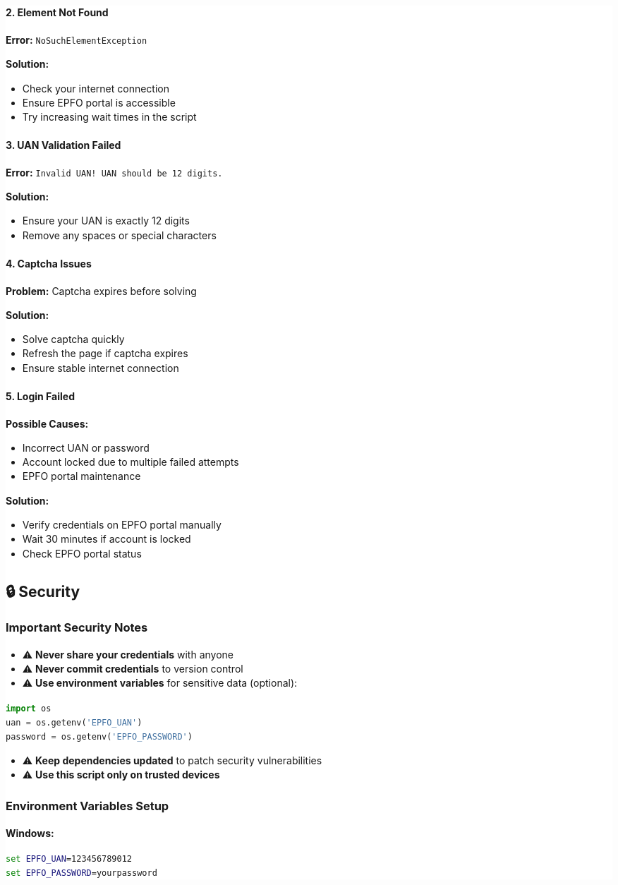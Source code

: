 #### 2. Element Not Found
**Error:** `NoSuchElementException`

**Solution:** 
- Check your internet connection
- Ensure EPFO portal is accessible
- Try increasing wait times in the script

#### 3. UAN Validation Failed
**Error:** `Invalid UAN! UAN should be 12 digits.`

**Solution:** 
- Ensure your UAN is exactly 12 digits
- Remove any spaces or special characters

#### 4. Captcha Issues
**Problem:** Captcha expires before solving

**Solution:**
- Solve captcha quickly
- Refresh the page if captcha expires
- Ensure stable internet connection

#### 5. Login Failed
**Possible Causes:**
- Incorrect UAN or password
- Account locked due to multiple failed attempts
- EPFO portal maintenance

**Solution:**
- Verify credentials on EPFO portal manually
- Wait 30 minutes if account is locked
- Check EPFO portal status

## 🔒 Security

### Important Security Notes

- ⚠️ **Never share your credentials** with anyone
- ⚠️ **Never commit credentials** to version control
- ⚠️ **Use environment variables** for sensitive data (optional):

```python
import os
uan = os.getenv('EPFO_UAN')
password = os.getenv('EPFO_PASSWORD')
```

- ⚠️ **Keep dependencies updated** to patch security vulnerabilities
- ⚠️ **Use this script only on trusted devices**

### Environment Variables Setup

**Windows:**
```cmd
set EPFO_UAN=123456789012
set EPFO_PASSWORD=yourpassword
```
